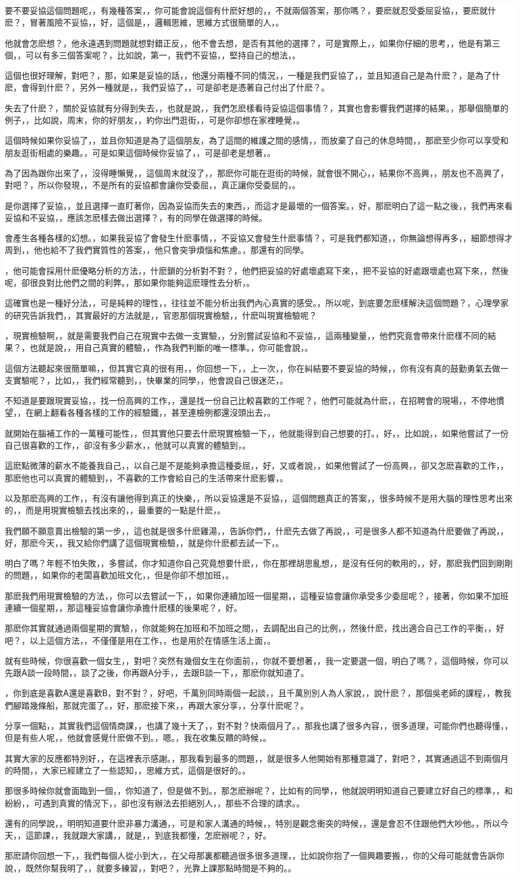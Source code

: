 要不要妥協這個問題呢，，有幾種答案，，你可能會說這個有什麽好想的，，不就兩個答案，那你嗎？，要麽就忍受委屈妥協，，要麽就什麽？，冒著風險不妥協，，好，這個是，，邏輯思維，思維方式很簡單的人，。

他就會怎麽想？，他永遠遇到問題就想對錯正反，，他不會去想，是否有其他的選擇？，可是實際上，，如果你仔細的思考，，他是有第三個，，可以有多三個答案呢？，比如說，第一，我們不妥協，，堅持自己的想法，。

這個也很好理解，對吧？，那，如果是妥協的話，，他還分兩種不同的情況，，一種是我們妥協了，，並且知道自己是為什麽？，是為了什麽，會得到什麽？，另外一種就是，，我們妥協了，，可是卻老是憑著自己付出了什麽？。

失去了什麽？，關於妥協就有分得到失去，，也就是說，，我們怎麽樣看待妥協這個事情？，其實也會影響我們選擇的結果。，那舉個簡單的例子，，比如說，周末，你的好朋友，，約你出門逛街，，可是你卻想在家裡睡覺，。

這個時候如果你妥協了，，並且你知道是為了這個朋友，為了這間的維護之間的感情，，而放棄了自己的休息時間，，那麽至少你可以享受和朋友逛街相處的樂趣。，可是如果這個時候你妥協了，，可是卻老是想著，。

為了因為跟你出來了，，沒得睡懶覺，，這個周末就沒了，，那麽你可能在逛街的時候，就會很不開心，，結果你不高興，，朋友也不高興了，對吧？，所以你發現，，不是所有的妥協都會讓你受委屈，，真正讓你受委屈的，。

是你選擇了妥協，，並且選擇一直盯著你，因為妥協而失去的東西，，而這才是最壞的一個答案。，好，那麽明白了這一點之後，，我們再來看妥協和不妥協，，應該怎麽樣去做出選擇？，有的同學在做選擇的時候。

會產生各種各樣的幻想。，如果我妥協了會發生什麽事情，，不妥協又會發生什麽事情？，可是我們都知道，，你無論想得再多，，細節想得才周到，，他也給不了我們實質性的答案，，他只會突爭煩惱和焦慮。，那還有的同學。

，他可能會採用什麽優略分析的方法，，什麽鎖的分析對不對？，他們把妥協的好處壞處寫下來，，把不妥協的好處跟壞處也寫下來，，然後呢，卻很良對比他們之間的利弊。，那如果你能夠這麽理性去分析，。

這確實也是一種好分法，，可是純粹的理性，，往往並不能分析出我們內心真實的感受。，所以呢，到底要怎麽樣解決這個問題？，心理學家的研究告訴我們，，其實最好的方法就是，，官恩那個現實檢驗，，什麽叫現實檢驗呢？

，現實檢驗啊，，就是需要我們自己在現實中去做一支實驗，，分別嘗試妥協和不妥協，，這兩種變量，，他們究竟會帶來什麽樣不同的結果？，也就是說，，用自己真實的體驗，，作為我們判斷的唯一標準。，你可能會說，。

這個方法聽起來很簡單嘛，，但其實它真的很有用，，你回想一下，，上一次，，你在糾結要不要妥協的時候，，你有沒有真的鼓勤勇氣去做一支實驗呢？，比如，，我們經常聽到，，快畢業的同學，，他會說自己很迷茫，。

不知道是要跟現實妥協，，找一份高興的工作，，還是找一份自己比較喜歡的工作呢？，他們可能就為什麽，，在招聘會的現場，，不停地慣望，，在網上翻看各種各樣的工作的經驗鐵，，甚至連檢例都還沒頭出去，。

就開始在腦補工作的一萬種可能性，，但其實他只要去什麽現實檢驗一下，，他就能得到自己想要的打。，好，，比如說，，如果他嘗試了一份自己很喜歡的工作，，卻沒有多少薪水，，他就可以真實的體驗到，。

這麽點微薄的薪水不能養我自己，，以自己是不是能夠承擔這種委屈，，好，又或者說，，如果他嘗試了一份高興，，卻又怎麽喜歡的工作，，那麽他也可以真實的體驗到，，不喜歡的工作會給自己的生活帶來什麽影響，。

以及那麽高興的工作，，有沒有讓他得到真正的快樂，，所以妥協還是不妥協，，這個問題真正的答案，，很多時候不是用大腦的理性思考出來的，，而是用現實檢驗去找出來的，，最重要的一點是什麽，。

我們願不願意賣出檢驗的第一步，，這也就是很多什麽雞湯，，告訴你們，，什麽先去做了再說，，可是很多人都不知道為什麽要做了再說，，好，那麽今天，，我又給你們講了這個現實檢驗，，就是你什麽都去試一下，。

明白了嗎？年輕不怕失敗，，多嘗試，你才知道你自己究竟想要什麽，，你在那裡胡思亂想，，是沒有任何的軟用的，，好，那麽我們回到剛剛的問題，，如果你的老闆喜歡加班文化，，但是你卻不想加班，。

那麽我們用現實檢驗的方法，，你可以去嘗試一下，，如果你連續加班一個星期，，這種妥協會讓你承受多少委屈呢？，接著，你如果不加班連續一個星期，，那這種妥協會讓你承擔什麽樣的後果呢？，好。

那麽你其實就通過兩個星期的實驗，，你就能夠在加班和不加班之間，，去調配出自己的比例，，然後什麽，找出適合自己工作的平衡，，好吧？，以上這個方法，，不僅僅是用在工作，，也是用於在情感生活上面，。

就有些時候，你很喜歡一個女生，，對吧？突然有幾個女生在你面前，，你就不要想著，，我一定要選一個，明白了嗎？，這個時候，你可以先跟A談一段時間，，談了之後，你再跟A分手，，去跟B談一下，，那麽你就知道了。

，你到底是喜歡A還是喜歡B，對不對？，好吧，千萬別同時兩個一起談，，且千萬別別人為人家說，，說什麽？，那個吳老師的課程，，教我們腳踏幾條船，那就完蛋了。，好，那麽接下來，，再跟大家分享，，分享什麽呢？。

分享一個點，，其實我們這個情商課，，也講了幾十天了，，對不對？快兩個月了。，那我也講了很多內容，，很多道理，可能你們也聽得懂，，但是有些人呢，，他就會感覺什麽做不到。，嗯。，我在收集反饋的時候，。

其實大家的反應都特別好，，在這裡表示感謝。，那我看到最多的問題，，就是很多人他開始有那種意識了，對吧？，其實通過這不到兩個月的時間，，大家已經建立了一些認知，，思維方式，這個是很好的。。

那很多時候你就會面臨到一個，，你知道了，但是做不到。，那怎麽辦呢？，比如有的同學，，他就說明明知道自己要建立好自己的標準，，和紛紛，，可遇到真實的情況下，，卻也沒有辦法去拒絕別人，，那些不合理的請求。。

還有的同學說，，明明知道要什麽非暴力溝通，，可是和家人溝通的時候，，特別是觀念衝突的時候，，還是會忍不住跟他們大吵他。，所以今天，，這節課，，我就跟大家講，，就是，，到底我都懂，怎麽辦呢？，好。

那麽請你回想一下，，我們每個人從小到大，，在父母那裏都聽過很多很多道理，，比如說你抱了一個興趣要搬，，你的父母可能就會告訴你說，，既然你幫我明了，，就要多練習，，對吧？，光靠上課那點時間是不夠的。。
